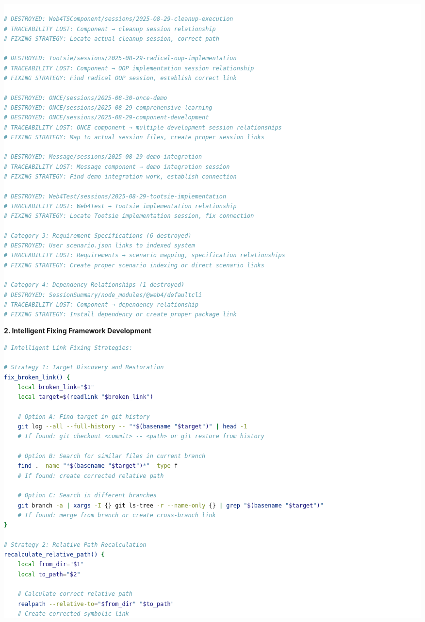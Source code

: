 ```bash

# DESTROYED: Web4TSComponent/sessions/2025-08-29-cleanup-execution
# TRACEABILITY LOST: Component → cleanup session relationship  
# FIXING STRATEGY: Locate actual cleanup session, correct path

# DESTROYED: Tootsie/sessions/2025-08-29-radical-oop-implementation
# TRACEABILITY LOST: Component → OOP implementation session relationship
# FIXING STRATEGY: Find radical OOP session, establish correct link

# DESTROYED: ONCE/sessions/2025-08-30-once-demo
# DESTROYED: ONCE/sessions/2025-08-29-comprehensive-learning
# DESTROYED: ONCE/sessions/2025-08-29-component-development
# TRACEABILITY LOST: ONCE component → multiple development session relationships
# FIXING STRATEGY: Map to actual session files, create proper session links

# DESTROYED: Message/sessions/2025-08-29-demo-integration
# TRACEABILITY LOST: Message component → demo integration session
# FIXING STRATEGY: Find demo integration work, establish connection

# DESTROYED: Web4Test/sessions/2025-08-29-tootsie-implementation
# TRACEABILITY LOST: Web4Test → Tootsie implementation relationship
# FIXING STRATEGY: Locate Tootsie implementation session, fix connection

# Category 3: Requirement Specifications (6 destroyed)
# DESTROYED: User scenario.json links to indexed system
# TRACEABILITY LOST: Requirements → scenario mapping, specification relationships
# FIXING STRATEGY: Create proper scenario indexing or direct scenario links

# Category 4: Dependency Relationships (1 destroyed)
# DESTROYED: SessionSummary/node_modules/@web4/defaultcli
# TRACEABILITY LOST: Component → dependency relationship
# FIXING STRATEGY: Install dependency or create proper package link
```

**2. Intelligent Fixing Framework Development**
```bash
# Intelligent Link Fixing Strategies:

# Strategy 1: Target Discovery and Restoration
fix_broken_link() {
    local broken_link="$1"
    local target=$(readlink "$broken_link")
    
    # Option A: Find target in git history
    git log --all --full-history -- "*$(basename "$target")" | head -1
    # If found: git checkout <commit> -- <path> or git restore from history
    
    # Option B: Search for similar files in current branch
    find . -name "*$(basename "$target")*" -type f
    # If found: create corrected relative path
    
    # Option C: Search in different branches
    git branch -a | xargs -I {} git ls-tree -r --name-only {} | grep "$(basename "$target")"
    # If found: merge from branch or create cross-branch link
}

# Strategy 2: Relative Path Recalculation
recalculate_relative_path() {
    local from_dir="$1"
    local to_path="$2"
    
    # Calculate correct relative path
    realpath --relative-to="$from_dir" "$to_path"
    # Create corrected symbolic link
```